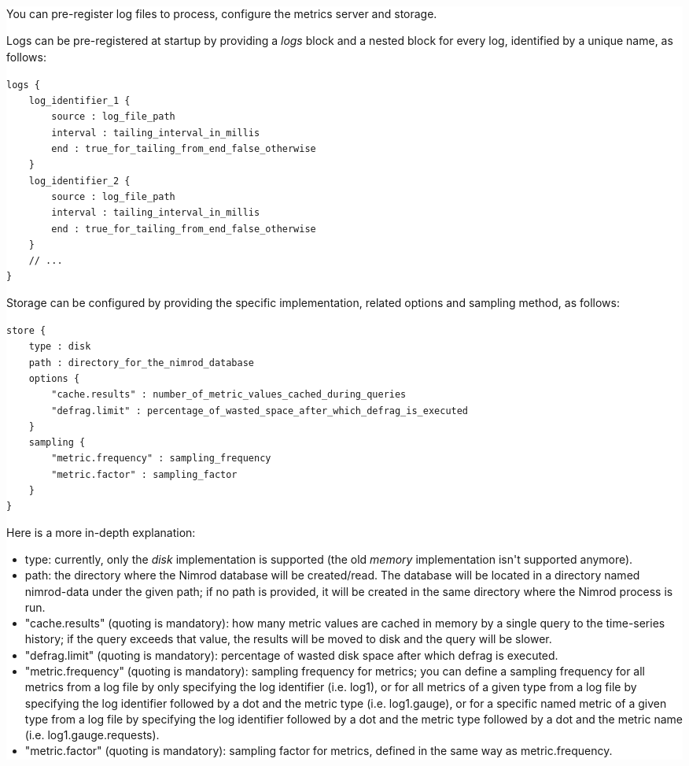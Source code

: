You can pre-register log files to process, configure the metrics server and storage.

Logs can be pre-registered at startup by providing a *logs* block and a nested block for every log, identified by a unique name, as follows:

    logs {
        log_identifier_1 { 
            source : log_file_path
            interval : tailing_interval_in_millis
            end : true_for_tailing_from_end_false_otherwise
        }
        log_identifier_2 { 
            source : log_file_path
            interval : tailing_interval_in_millis
            end : true_for_tailing_from_end_false_otherwise
        }
        // ...
    }

Storage can be configured by providing the specific implementation, related options and sampling method, as follows:

    store {
        type : disk
        path : directory_for_the_nimrod_database
        options {
            "cache.results" : number_of_metric_values_cached_during_queries
            "defrag.limit" : percentage_of_wasted_space_after_which_defrag_is_executed
        }
        sampling {
            "metric.frequency" : sampling_frequency
            "metric.factor" : sampling_factor
        }
    }

Here is a more in-depth explanation: 

* type: currently, only the *disk* implementation is supported (the old *memory* implementation isn't supported anymore).
* path: the directory where the Nimrod database will be created/read. The database will be located in a directory named nimrod-data under the given path; if no path is provided, it will be created in the same directory where the Nimrod process is run.
* "cache.results" (quoting is mandatory): how many metric values are cached in memory by a single query to the time-series history; if the query exceeds that value, the results 
will be moved to disk and the query will be slower.
* "defrag.limit" (quoting is mandatory): percentage of wasted disk space after which defrag is executed.
* "metric.frequency" (quoting is mandatory): sampling frequency for metrics; you can define a sampling frequency for all metrics from a log file
by only specifying the log identifier (i.e. log1), or for all metrics of a given type from a log file by specifying the log identifier followed by a dot 
and the metric type (i.e. log1.gauge), or for a specific named metric of a given type from a log file by specifying the log identifier followed by a dot 
and the metric type followed by a dot and the metric name (i.e. log1.gauge.requests).
* "metric.factor" (quoting is mandatory): sampling factor for metrics, defined in the same way as metric.frequency.
